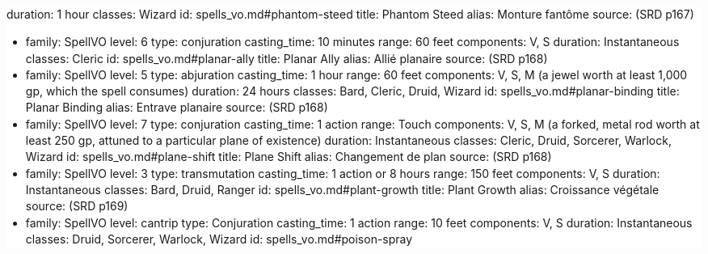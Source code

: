   duration: 1 hour
  classes: Wizard
  id: spells_vo.md#phantom-steed
  title: Phantom Steed
  alias: Monture fantôme
  source: (SRD p167)
- family: SpellVO
  level: 6
  type: conjuration
  casting_time: 10 minutes
  range: 60 feet
  components: V, S
  duration: Instantaneous
  classes: Cleric
  id: spells_vo.md#planar-ally
  title: Planar Ally
  alias: Allié planaire
  source: (SRD p168)
- family: SpellVO
  level: 5
  type: abjuration
  casting_time: 1 hour
  range: 60 feet
  components: V, S, M (a jewel worth at least 1,000 gp, which the spell consumes)
  duration: 24 hours
  classes: Bard, Cleric, Druid, Wizard
  id: spells_vo.md#planar-binding
  title: Planar Binding
  alias: Entrave planaire
  source: (SRD p168)
- family: SpellVO
  level: 7
  type: conjuration
  casting_time: 1 action
  range: Touch
  components: V, S, M (a forked, metal rod worth at least 250 gp, attuned to a particular plane of existence)
  duration: Instantaneous
  classes: Cleric, Druid, Sorcerer, Warlock, Wizard
  id: spells_vo.md#plane-shift
  title: Plane Shift
  alias: Changement de plan
  source: (SRD p168)
- family: SpellVO
  level: 3
  type: transmutation
  casting_time: 1 action or 8 hours
  range: 150 feet
  components: V, S
  duration: Instantaneous
  classes: Bard, Druid, Ranger
  id: spells_vo.md#plant-growth
  title: Plant Growth
  alias: Croissance végétale
  source: (SRD p169)
- family: SpellVO
  level: cantrip
  type: Conjuration
  casting_time: 1 action
  range: 10 feet
  components: V, S
  duration: Instantaneous
  classes: Druid, Sorcerer, Warlock, Wizard
  id: spells_vo.md#poison-spray